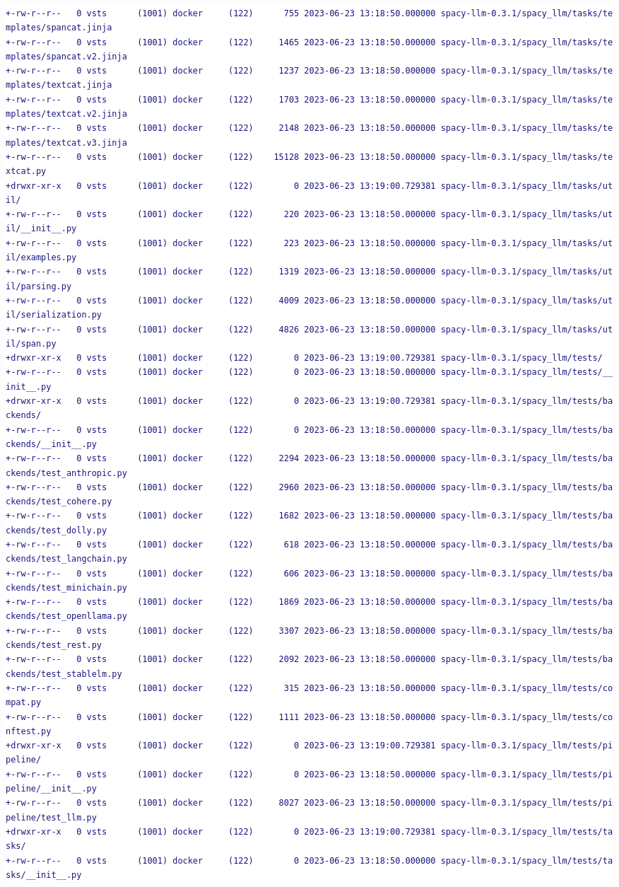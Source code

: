 ```diff
+-rw-r--r--   0 vsts      (1001) docker     (122)      755 2023-06-23 13:18:50.000000 spacy-llm-0.3.1/spacy_llm/tasks/templates/spancat.jinja
+-rw-r--r--   0 vsts      (1001) docker     (122)     1465 2023-06-23 13:18:50.000000 spacy-llm-0.3.1/spacy_llm/tasks/templates/spancat.v2.jinja
+-rw-r--r--   0 vsts      (1001) docker     (122)     1237 2023-06-23 13:18:50.000000 spacy-llm-0.3.1/spacy_llm/tasks/templates/textcat.jinja
+-rw-r--r--   0 vsts      (1001) docker     (122)     1703 2023-06-23 13:18:50.000000 spacy-llm-0.3.1/spacy_llm/tasks/templates/textcat.v2.jinja
+-rw-r--r--   0 vsts      (1001) docker     (122)     2148 2023-06-23 13:18:50.000000 spacy-llm-0.3.1/spacy_llm/tasks/templates/textcat.v3.jinja
+-rw-r--r--   0 vsts      (1001) docker     (122)    15128 2023-06-23 13:18:50.000000 spacy-llm-0.3.1/spacy_llm/tasks/textcat.py
+drwxr-xr-x   0 vsts      (1001) docker     (122)        0 2023-06-23 13:19:00.729381 spacy-llm-0.3.1/spacy_llm/tasks/util/
+-rw-r--r--   0 vsts      (1001) docker     (122)      220 2023-06-23 13:18:50.000000 spacy-llm-0.3.1/spacy_llm/tasks/util/__init__.py
+-rw-r--r--   0 vsts      (1001) docker     (122)      223 2023-06-23 13:18:50.000000 spacy-llm-0.3.1/spacy_llm/tasks/util/examples.py
+-rw-r--r--   0 vsts      (1001) docker     (122)     1319 2023-06-23 13:18:50.000000 spacy-llm-0.3.1/spacy_llm/tasks/util/parsing.py
+-rw-r--r--   0 vsts      (1001) docker     (122)     4009 2023-06-23 13:18:50.000000 spacy-llm-0.3.1/spacy_llm/tasks/util/serialization.py
+-rw-r--r--   0 vsts      (1001) docker     (122)     4826 2023-06-23 13:18:50.000000 spacy-llm-0.3.1/spacy_llm/tasks/util/span.py
+drwxr-xr-x   0 vsts      (1001) docker     (122)        0 2023-06-23 13:19:00.729381 spacy-llm-0.3.1/spacy_llm/tests/
+-rw-r--r--   0 vsts      (1001) docker     (122)        0 2023-06-23 13:18:50.000000 spacy-llm-0.3.1/spacy_llm/tests/__init__.py
+drwxr-xr-x   0 vsts      (1001) docker     (122)        0 2023-06-23 13:19:00.729381 spacy-llm-0.3.1/spacy_llm/tests/backends/
+-rw-r--r--   0 vsts      (1001) docker     (122)        0 2023-06-23 13:18:50.000000 spacy-llm-0.3.1/spacy_llm/tests/backends/__init__.py
+-rw-r--r--   0 vsts      (1001) docker     (122)     2294 2023-06-23 13:18:50.000000 spacy-llm-0.3.1/spacy_llm/tests/backends/test_anthropic.py
+-rw-r--r--   0 vsts      (1001) docker     (122)     2960 2023-06-23 13:18:50.000000 spacy-llm-0.3.1/spacy_llm/tests/backends/test_cohere.py
+-rw-r--r--   0 vsts      (1001) docker     (122)     1682 2023-06-23 13:18:50.000000 spacy-llm-0.3.1/spacy_llm/tests/backends/test_dolly.py
+-rw-r--r--   0 vsts      (1001) docker     (122)      618 2023-06-23 13:18:50.000000 spacy-llm-0.3.1/spacy_llm/tests/backends/test_langchain.py
+-rw-r--r--   0 vsts      (1001) docker     (122)      606 2023-06-23 13:18:50.000000 spacy-llm-0.3.1/spacy_llm/tests/backends/test_minichain.py
+-rw-r--r--   0 vsts      (1001) docker     (122)     1869 2023-06-23 13:18:50.000000 spacy-llm-0.3.1/spacy_llm/tests/backends/test_openllama.py
+-rw-r--r--   0 vsts      (1001) docker     (122)     3307 2023-06-23 13:18:50.000000 spacy-llm-0.3.1/spacy_llm/tests/backends/test_rest.py
+-rw-r--r--   0 vsts      (1001) docker     (122)     2092 2023-06-23 13:18:50.000000 spacy-llm-0.3.1/spacy_llm/tests/backends/test_stablelm.py
+-rw-r--r--   0 vsts      (1001) docker     (122)      315 2023-06-23 13:18:50.000000 spacy-llm-0.3.1/spacy_llm/tests/compat.py
+-rw-r--r--   0 vsts      (1001) docker     (122)     1111 2023-06-23 13:18:50.000000 spacy-llm-0.3.1/spacy_llm/tests/conftest.py
+drwxr-xr-x   0 vsts      (1001) docker     (122)        0 2023-06-23 13:19:00.729381 spacy-llm-0.3.1/spacy_llm/tests/pipeline/
+-rw-r--r--   0 vsts      (1001) docker     (122)        0 2023-06-23 13:18:50.000000 spacy-llm-0.3.1/spacy_llm/tests/pipeline/__init__.py
+-rw-r--r--   0 vsts      (1001) docker     (122)     8027 2023-06-23 13:18:50.000000 spacy-llm-0.3.1/spacy_llm/tests/pipeline/test_llm.py
+drwxr-xr-x   0 vsts      (1001) docker     (122)        0 2023-06-23 13:19:00.729381 spacy-llm-0.3.1/spacy_llm/tests/tasks/
+-rw-r--r--   0 vsts      (1001) docker     (122)        0 2023-06-23 13:18:50.000000 spacy-llm-0.3.1/spacy_llm/tests/tasks/__init__.py
```